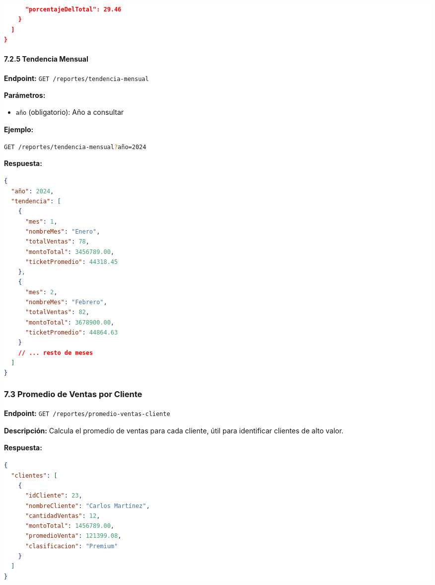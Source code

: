 ```json
      "porcentajeDelTotal": 29.46
    }
  ]
}
```

#### 7.2.5 Tendencia Mensual

**Endpoint:** `GET /reportes/tendencia-mensual`

**Parámetros:**
- `año` (obligatorio): Año a consultar

**Ejemplo:**

```bash
GET /reportes/tendencia-mensual?año=2024
```

**Respuesta:**

```json
{
  "año": 2024,
  "tendencia": [
    {
      "mes": 1,
      "nombreMes": "Enero",
      "totalVentas": 78,
      "montoTotal": 3456789.00,
      "ticketPromedio": 44318.45
    },
    {
      "mes": 2,
      "nombreMes": "Febrero",
      "totalVentas": 82,
      "montoTotal": 3678900.00,
      "ticketPromedio": 44864.63
    }
    // ... resto de meses
  ]
}
```

### 7.3 Promedio de Ventas por Cliente

**Endpoint:** `GET /reportes/promedio-ventas-cliente`

**Descripción:** Calcula el promedio de ventas para cada cliente, útil para identificar clientes de alto valor.

**Respuesta:**

```json
{
  "clientes": [
    {
      "idCliente": 23,
      "nombreCliente": "Carlos Martínez",
      "cantidadVentas": 12,
      "montoTotal": 1456789.00,
      "promedioVenta": 121399.08,
      "clasificacion": "Premium"
    }
  ]
}
```
